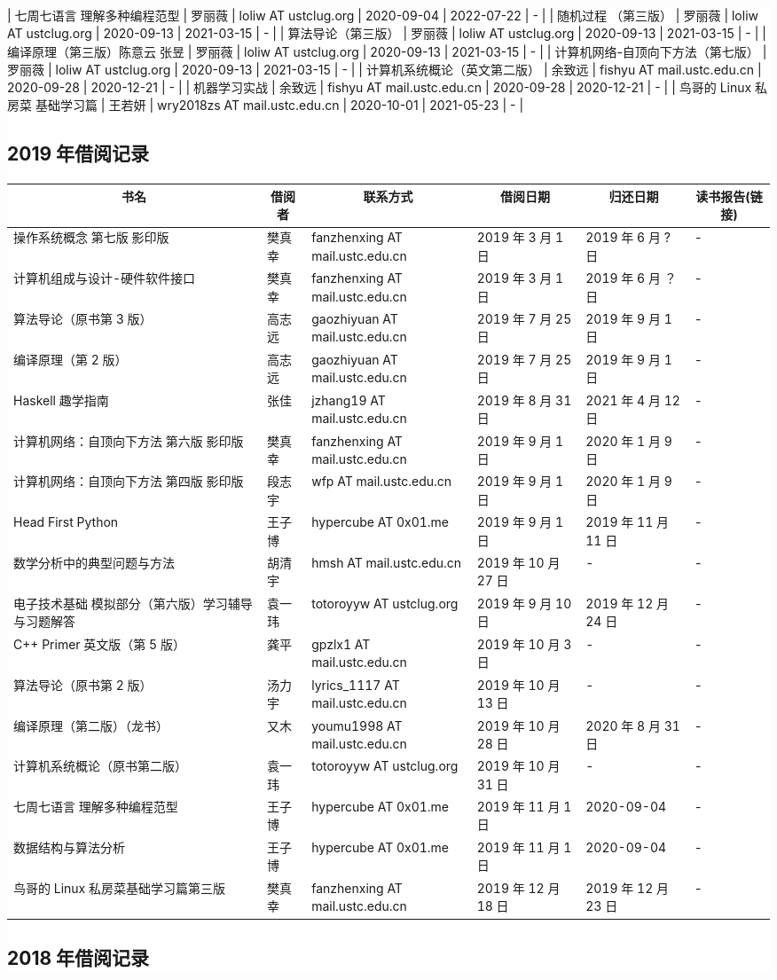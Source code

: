 | 七周七语言 理解多种编程范型       | 罗丽薇 | loliw AT ustclug.org          | 2020-09-04 | 2022-07-22 | \-   |
| 随机过程 （第三版）               | 罗丽薇 | loliw AT ustclug.org          | 2020-09-13 | 2021-03-15 | \-   |
| 算法导论（第三版）                | 罗丽薇 | loliw AT ustclug.org          | 2020-09-13 | 2021-03-15 | \-   |
| 编译原理（第三版）陈意云 张昱     | 罗丽薇 | loliw AT ustclug.org          | 2020-09-13 | 2021-03-15 | \-   |
| 计算机网络-自顶向下方法（第七版） | 罗丽薇 | loliw AT ustclug.org          | 2020-09-13 | 2021-03-15 | \-   |
| 计算机系统概论（英文第二版）      | 余致远 | fishyu AT mail.ustc.edu.cn    | 2020-09-28 | 2020-12-21 | \-   |
| 机器学习实战                      | 余致远 | fishyu AT mail.ustc.edu.cn    | 2020-09-28 | 2020-12-21 | \-   |
| 鸟哥的 Linux 私房菜 基础学习篇    | 王若妍 | wry2018zs AT mail.ustc.edu.cn | 2020-10-01 | 2021-05-23 | \-   |

## 2019 年借阅记录

| 书名                                              | 借阅者 | 联系方式                        | 借阅日期            | 归还日期            | 读书报告(链接) |
| ------------------------------------------------- | ------ | ------------------------------- | ------------------- | ------------------- | -------------- |
| 操作系统概念 第七版 影印版                        | 樊真幸 | fanzhenxing AT mail.ustc.edu.cn | 2019 年 3 月 1 日   | 2019 年 6 月 ? 日   | \-             |
| 计算机组成与设计-硬件软件接口                     | 樊真幸 | fanzhenxing AT mail.ustc.edu.cn | 2019 年 3 月 1 日   | 2019 年 6 月 ？ 日  | \-             |
| 算法导论（原书第 3 版）                           | 高志远 | gaozhiyuan AT mail.ustc.edu.cn  | 2019 年 7 月 25 日  | 2019 年 9 月 1 日   | \-             |
| 编译原理（第 2 版）                               | 高志远 | gaozhiyuan AT mail.ustc.edu.cn  | 2019 年 7 月 25 日  | 2019 年 9 月 1 日   | \-             |
| Haskell 趣学指南                                  | 张佳   | jzhang19 AT mail.ustc.edu.cn    | 2019 年 8 月 31 日  | 2021 年 4 月 12 日  | \-             |
| 计算机网络：自顶向下方法 第六版 影印版            | 樊真幸 | fanzhenxing AT mail.ustc.edu.cn | 2019 年 9 月 1 日   | 2020 年 1 月 9 日   | \-             |
| 计算机网络：自顶向下方法 第四版 影印版            | 段志宇 | wfp AT mail.ustc.edu.cn         | 2019 年 9 月 1 日   | 2020 年 1 月 9 日   | \-             |
| Head First Python                                 | 王子博 | hypercube AT 0x01.me            | 2019 年 9 月 1 日   | 2019 年 11 月 11 日 | \-             |
| 数学分析中的典型问题与方法                        | 胡清宇 | hmsh AT mail.ustc.edu.cn        | 2019 年 10 月 27 日 | \-                  | \-             |
| 电子技术基础 模拟部分（第六版）学习辅导与习题解答 | 袁一玮 | totoroyyw AT ustclug.org        | 2019 年 9 月 10 日  | 2019 年 12 月 24 日 | \-             |
| C++ Primer 英文版（第 5 版）                      | 龚平   | gpzlx1 AT mail.ustc.edu.cn      | 2019 年 10 月 3 日  | \-                  | \-             |
| 算法导论（原书第 2 版）                           | 汤力宇 | lyrics_1117 AT mail.ustc.edu.cn | 2019 年 10 月 13 日 | \-                  | \-             |
| 编译原理（第二版）（龙书）                        | 又木   | youmu1998 AT mail.ustc.edu.cn   | 2019 年 10 月 28 日 | 2020 年 8 月 31 日  | \-             |
| 计算机系统概论（原书第二版）                      | 袁一玮 | totoroyyw AT ustclug.org        | 2019 年 10 月 31 日 | \-                  | \-             |
| 七周七语言 理解多种编程范型                       | 王子博 | hypercube AT 0x01.me            | 2019 年 11 月 1 日  | 2020-09-04          | \-             |
| 数据结构与算法分析                                | 王子博 | hypercube AT 0x01.me            | 2019 年 11 月 1 日  | 2020-09-04          | \-             |
| 鸟哥的 Linux 私房菜基础学习篇第三版               | 樊真幸 | fanzhenxing AT mail.ustc.edu.cn | 2019 年 12 月 18 日 | 2019 年 12 月 23 日 | \-             |

## 2018 年借阅记录
